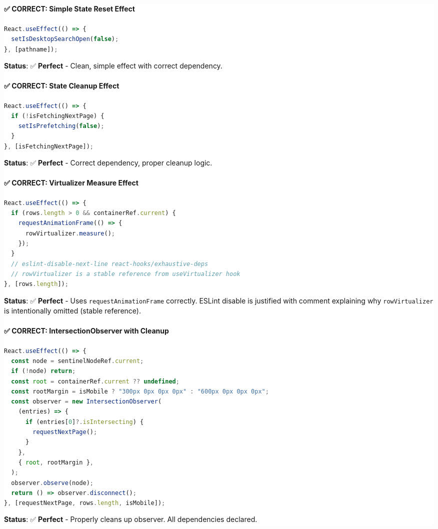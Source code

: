 #### ✅ CORRECT: Simple State Reset Effect
```typescript
React.useEffect(() => {
  setIsDesktopSearchOpen(false);
}, [pathname]);
```
**Status**: ✅ **Perfect** - Clean, simple effect with correct dependency.

#### ✅ CORRECT: State Cleanup Effect
```typescript
React.useEffect(() => {
  if (!isFetchingNextPage) {
    setIsPrefetching(false);
  }
}, [isFetchingNextPage]);
```
**Status**: ✅ **Perfect** - Correct dependency, proper cleanup logic.

#### ✅ CORRECT: Virtualizer Measure Effect
```typescript
React.useEffect(() => {
  if (rows.length > 0 && containerRef.current) {
    requestAnimationFrame(() => {
      rowVirtualizer.measure();
    });
  }
  // eslint-disable-next-line react-hooks/exhaustive-deps
  // rowVirtualizer is a stable reference from useVirtualizer hook
}, [rows.length]);
```
**Status**: ✅ **Perfect** - Uses `requestAnimationFrame` correctly. ESLint disable is justified with comment explaining why `rowVirtualizer` is intentionally omitted (stable reference).

#### ✅ CORRECT: IntersectionObserver with Cleanup
```typescript
React.useEffect(() => {
  const node = sentinelNodeRef.current;
  if (!node) return;
  const root = containerRef.current ?? undefined;
  const rootMargin = isMobile ? "300px 0px 0px 0px" : "600px 0px 0px 0px";
  const observer = new IntersectionObserver(
    (entries) => {
      if (entries[0]?.isIntersecting) {
        requestNextPage();
      }
    },
    { root, rootMargin },
  );
  observer.observe(node);
  return () => observer.disconnect();
}, [requestNextPage, rows.length, isMobile]);
```
**Status**: ✅ **Perfect** - Properly cleans up observer. All dependencies declared.
